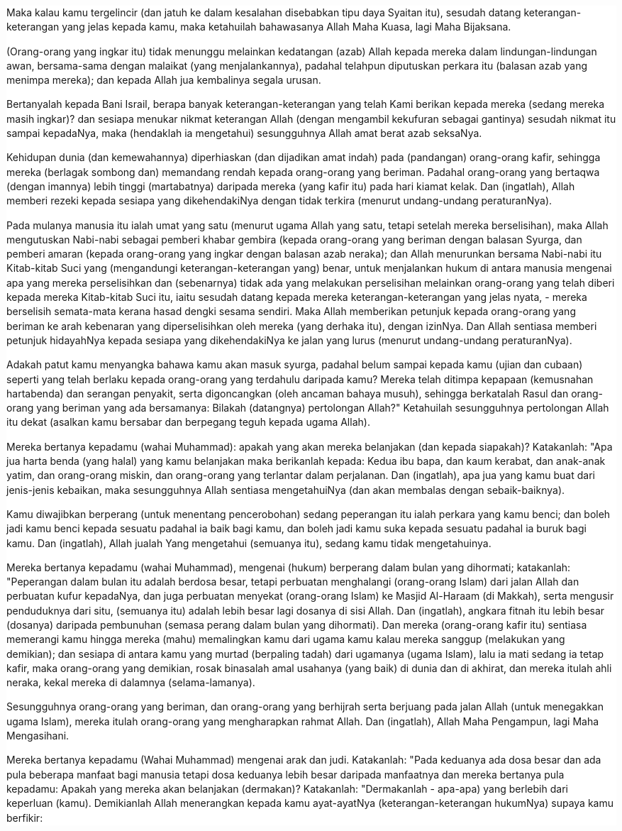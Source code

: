 <p class='atq' id="209">Maka kalau kamu tergelincir (dan jatuh ke dalam kesalahan disebabkan tipu daya Syaitan itu), sesudah datang keterangan-keterangan yang jelas kepada kamu, maka ketahuilah bahawasanya Allah Maha Kuasa, lagi Maha Bijaksana.</p>
<p class='atq' id="210">(Orang-orang yang ingkar itu) tidak menunggu melainkan kedatangan (azab) Allah kepada mereka dalam lindungan-lindungan awan, bersama-sama dengan malaikat (yang menjalankannya), padahal telahpun diputuskan perkara itu (balasan azab yang menimpa mereka); dan kepada Allah jua kembalinya segala urusan.</p>
<p class='atq' id="211">Bertanyalah kepada Bani Israil, berapa banyak keterangan-keterangan yang telah Kami berikan kepada mereka (sedang mereka masih ingkar)? dan sesiapa menukar nikmat keterangan Allah (dengan mengambil kekufuran sebagai gantinya) sesudah nikmat itu sampai kepadaNya, maka (hendaklah ia mengetahui) sesungguhnya Allah amat berat azab seksaNya.</p>
<p class='atq' id="212">Kehidupan dunia (dan kemewahannya) diperhiaskan (dan dijadikan amat indah) pada (pandangan) orang-orang kafir, sehingga mereka (berlagak sombong dan) memandang rendah kepada orang-orang yang beriman. Padahal orang-orang yang bertaqwa (dengan imannya) lebih tinggi (martabatnya) daripada mereka (yang kafir itu) pada hari kiamat kelak. Dan (ingatlah), Allah memberi rezeki kepada sesiapa yang dikehendakiNya dengan tidak terkira (menurut undang-undang peraturanNya).</p>
<p class='atq' id="213">Pada mulanya manusia itu ialah umat yang satu (menurut ugama Allah yang satu, tetapi setelah mereka berselisihan), maka Allah mengutuskan Nabi-nabi sebagai pemberi khabar gembira (kepada orang-orang yang beriman dengan balasan Syurga, dan pemberi amaran (kepada orang-orang yang ingkar dengan balasan azab neraka); dan Allah menurunkan bersama Nabi-nabi itu Kitab-kitab Suci yang (mengandungi keterangan-keterangan yang) benar, untuk menjalankan hukum di antara manusia mengenai apa yang mereka perselisihkan dan (sebenarnya) tidak ada yang melakukan perselisihan melainkan orang-orang yang telah diberi kepada mereka Kitab-kitab Suci itu, iaitu sesudah datang kepada mereka keterangan-keterangan yang jelas nyata, - mereka berselisih semata-mata kerana hasad dengki sesama sendiri. Maka Allah memberikan petunjuk kepada orang-orang yang beriman ke arah kebenaran yang diperselisihkan oleh mereka (yang derhaka itu), dengan izinNya. Dan Allah sentiasa memberi petunjuk hidayahNya kepada sesiapa yang dikehendakiNya ke jalan yang lurus (menurut undang-undang peraturanNya).</p>
<p class='atq' id="214">Adakah patut kamu menyangka bahawa kamu akan masuk syurga, padahal belum sampai kepada kamu (ujian dan cubaan) seperti yang telah berlaku kepada orang-orang yang terdahulu daripada kamu? Mereka telah ditimpa kepapaan (kemusnahan hartabenda) dan serangan penyakit, serta digoncangkan (oleh ancaman bahaya musuh), sehingga berkatalah Rasul dan orang-orang yang beriman yang ada bersamanya: Bilakah (datangnya) pertolongan Allah?" Ketahuilah sesungguhnya pertolongan Allah itu dekat (asalkan kamu bersabar dan berpegang teguh kepada ugama Allah).</p>
<p class='atq' id="215">Mereka bertanya kepadamu (wahai Muhammad): apakah yang akan mereka belanjakan (dan kepada siapakah)? Katakanlah: "Apa jua harta benda (yang halal) yang kamu belanjakan maka berikanlah kepada: Kedua ibu bapa, dan kaum kerabat, dan anak-anak yatim, dan orang-orang miskin, dan orang-orang yang terlantar dalam perjalanan. Dan (ingatlah), apa jua yang kamu buat dari jenis-jenis kebaikan, maka sesungguhnya Allah sentiasa mengetahuiNya (dan akan membalas dengan sebaik-baiknya).</p>
<p class='atq' id="216">Kamu diwajibkan berperang (untuk menentang pencerobohan) sedang peperangan itu ialah perkara yang kamu benci; dan boleh jadi kamu benci kepada sesuatu padahal ia baik bagi kamu, dan boleh jadi kamu suka kepada sesuatu padahal ia buruk bagi kamu. Dan (ingatlah), Allah jualah Yang mengetahui (semuanya itu), sedang kamu tidak mengetahuinya.</p>
<p class='atq' id="217">Mereka bertanya kepadamu (wahai Muhammad), mengenai (hukum) berperang dalam bulan yang dihormati; katakanlah: "Peperangan dalam bulan itu adalah berdosa besar, tetapi perbuatan menghalangi (orang-orang Islam) dari jalan Allah dan perbuatan kufur kepadaNya, dan juga perbuatan menyekat (orang-orang Islam) ke Masjid Al-Haraam (di Makkah), serta mengusir penduduknya dari situ, (semuanya itu) adalah lebih besar lagi dosanya di sisi Allah. Dan (ingatlah), angkara fitnah itu lebih besar (dosanya) daripada pembunuhan (semasa perang dalam bulan yang dihormati). Dan mereka (orang-orang kafir itu) sentiasa memerangi kamu hingga mereka (mahu) memalingkan kamu dari ugama kamu kalau mereka sanggup (melakukan yang demikian); dan sesiapa di antara kamu yang murtad (berpaling tadah) dari ugamanya (ugama Islam), lalu ia mati sedang ia tetap kafir, maka orang-orang yang demikian, rosak binasalah amal usahanya (yang baik) di dunia dan di akhirat, dan mereka itulah ahli neraka, kekal mereka di dalamnya (selama-lamanya).</p>
<p class='atq' id="218">Sesungguhnya orang-orang yang beriman, dan orang-orang yang berhijrah serta berjuang pada jalan Allah (untuk menegakkan ugama Islam), mereka itulah orang-orang yang mengharapkan rahmat Allah. Dan (ingatlah), Allah Maha Pengampun, lagi Maha Mengasihani.</p>
<p class='atq' id="219">Mereka bertanya kepadamu (Wahai Muhammad) mengenai arak dan judi. Katakanlah: "Pada keduanya ada dosa besar dan ada pula beberapa manfaat bagi manusia tetapi dosa keduanya lebih besar daripada manfaatnya dan mereka bertanya pula kepadamu: Apakah yang mereka akan belanjakan (dermakan)? Katakanlah: "Dermakanlah - apa-apa) yang berlebih dari keperluan (kamu). Demikianlah Allah menerangkan kepada kamu ayat-ayatNya (keterangan-keterangan hukumNya) supaya kamu berfikir:</p>